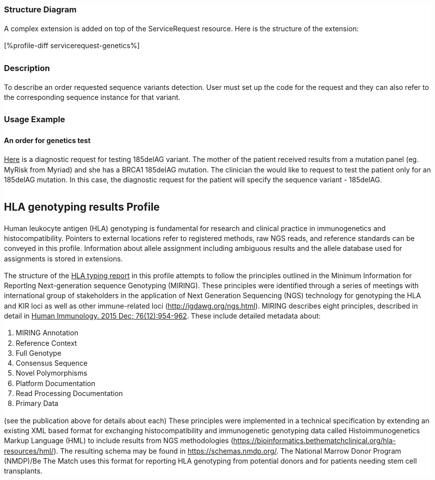 ### Structure Diagram

A complex extension is added on top of the ServiceRequest resource. Here is the structure of the extension:

\[%profile-diff servicerequest-genetics%\]
### Description

To describe an order requested sequence variants detection. User must set up the code for the request and they can also refer to the corresponding sequence instance for that variant.

### Usage Example

#### An order for genetics test

[Here](servicerequest-genetics-example-1.html) is a diagnostic request for testing 185delAG variant. The mother of the patient received results from a mutation panel (eg. MyRisk from Myriad) and she has a BRCA1 185delAG mutation. The clinician the would like to request to test the patient only for an 185delAG mutation. In this case, the diagnostic request for the patient will specify the sequence variant - 185delAG.

<span id="hla"></span>
HLA genotyping results Profile
------------------------------

Human leukocyte antigen (HLA) genotyping is fundamental for research and clinical practice in immunogenetics and histocompatibility. Pointers to external locations refer to registered methods, raw NGS reads, and reference standards can be conveyed in this profile. Information about allele assignment including ambiguous results and the allele database used for assignments is stored in extensions.

The structure of the [HLA typing report](hlaresult.html) in this profile attempts to follow the principles outlined in the Minimum Information for ReportIng Next-generation sequence Genotyping (MIRING). These principles were identified through a series of meetings with international group of stakeholders in the application of Next Generation Sequencing (NGS) technology for genotyping the HLA and KIR loci as well as other immune-related loci (http://igdawg.org/ngs.html). MIRING describes eight principles, described in detail in [Human Immunology. 2015 Dec; 76(12):954-962](http://www.ncbi.nlm.nih.gov/pubmed/26319908). These include detailed metadata about:

1.  MIRING Annotation
2.  Reference Context
3.  Full Genotype
4.  Consensus Sequence
5.  Novel Polymorphisms
6.  Platform Documentation
7.  Read Processing Documentation
8.  Primary Data

(see the publication above for details about each)
These principles were implemented in a technical specification by extending an existing XML based format for exchanging histocompatibility and immunogenetic genotyping data called Histoimmunogenetics Markup Language (HML) to include results from NGS methodologies (https://bioinformatics.bethematchclinical.org/hla-resources/hml/). The resulting schema may be found in https://schemas.nmdp.org/. The National Marrow Donor Program (NMDP)/Be The Match uses this format for reporting HLA genotyping from potential donors and for patients needing stem cell transplants.
